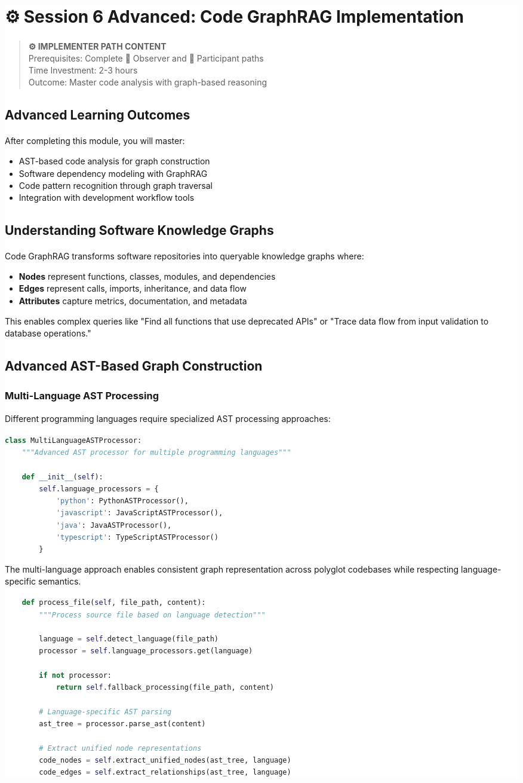 # ⚙️ Session 6 Advanced: Code GraphRAG Implementation

> **⚙️ IMPLEMENTER PATH CONTENT**  
> Prerequisites: Complete 🎯 Observer and 📝 Participant paths  
> Time Investment: 2-3 hours  
> Outcome: Master code analysis with graph-based reasoning  

## Advanced Learning Outcomes

After completing this module, you will master:  

- AST-based code analysis for graph construction  
- Software dependency modeling with GraphRAG  
- Code pattern recognition through graph traversal  
- Integration with development workflow tools  

## Understanding Software Knowledge Graphs

Code GraphRAG transforms software repositories into queryable knowledge graphs where:  

- **Nodes** represent functions, classes, modules, and dependencies  
- **Edges** represent calls, imports, inheritance, and data flow  
- **Attributes** capture metrics, documentation, and metadata  

This enables complex queries like "Find all functions that use deprecated APIs" or "Trace data flow from input validation to database operations."

## Advanced AST-Based Graph Construction

### Multi-Language AST Processing

Different programming languages require specialized AST processing approaches:

```python
class MultiLanguageASTProcessor:
    """Advanced AST processor for multiple programming languages"""
    
    def __init__(self):
        self.language_processors = {
            'python': PythonASTProcessor(),
            'javascript': JavaScriptASTProcessor(),
            'java': JavaASTProcessor(),
            'typescript': TypeScriptASTProcessor()
        }
```

The multi-language approach enables consistent graph representation across polyglot codebases while respecting language-specific semantics.

```python
    def process_file(self, file_path, content):
        """Process source file based on language detection"""
        
        language = self.detect_language(file_path)
        processor = self.language_processors.get(language)
        
        if not processor:
            return self.fallback_processing(file_path, content)
            
        # Language-specific AST parsing
        ast_tree = processor.parse_ast(content)
        
        # Extract unified node representations
        code_nodes = self.extract_unified_nodes(ast_tree, language)
        code_edges = self.extract_relationships(ast_tree, language)
```